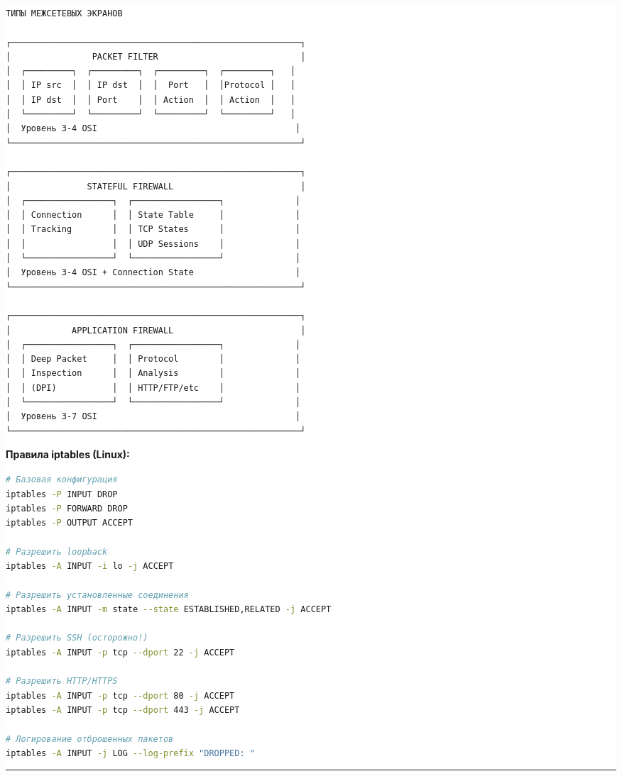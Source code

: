 ```
ТИПЫ МЕЖСЕТЕВЫХ ЭКРАНОВ

┌─────────────────────────────────────────────────────────┐
│                PACKET FILTER                            │
│  ┌─────────┐  ┌─────────┐  ┌─────────┐  ┌─────────┐   │
│  │ IP src  │  │ IP dst  │  │  Port   │  │Protocol │   │
│  │ IP dst  │  │ Port    │  │ Action  │  │ Action  │   │
│  └─────────┘  └─────────┘  └─────────┘  └─────────┘   │
│  Уровень 3-4 OSI                                       │
└─────────────────────────────────────────────────────────┘

┌─────────────────────────────────────────────────────────┐
│               STATEFUL FIREWALL                         │
│  ┌─────────────────┐  ┌─────────────────┐              │
│  │ Connection      │  │ State Table     │              │
│  │ Tracking        │  │ TCP States      │              │
│  │                 │  │ UDP Sessions    │              │
│  └─────────────────┘  └─────────────────┘              │
│  Уровень 3-4 OSI + Connection State                    │
└─────────────────────────────────────────────────────────┘

┌─────────────────────────────────────────────────────────┐
│            APPLICATION FIREWALL                         │
│  ┌─────────────────┐  ┌─────────────────┐              │
│  │ Deep Packet     │  │ Protocol        │              │
│  │ Inspection      │  │ Analysis        │              │
│  │ (DPI)           │  │ HTTP/FTP/etc    │              │
│  └─────────────────┘  └─────────────────┘              │
│  Уровень 3-7 OSI                                       │
└─────────────────────────────────────────────────────────┘
```

**Правила iptables (Linux):**

```bash
# Базовая конфигурация
iptables -P INPUT DROP
iptables -P FORWARD DROP  
iptables -P OUTPUT ACCEPT

# Разрешить loopback
iptables -A INPUT -i lo -j ACCEPT

# Разрешить установленные соединения
iptables -A INPUT -m state --state ESTABLISHED,RELATED -j ACCEPT

# Разрешить SSH (осторожно!)
iptables -A INPUT -p tcp --dport 22 -j ACCEPT

# Разрешить HTTP/HTTPS
iptables -A INPUT -p tcp --dport 80 -j ACCEPT
iptables -A INPUT -p tcp --dport 443 -j ACCEPT

# Логирование отброшенных пакетов
iptables -A INPUT -j LOG --log-prefix "DROPPED: "
```

---